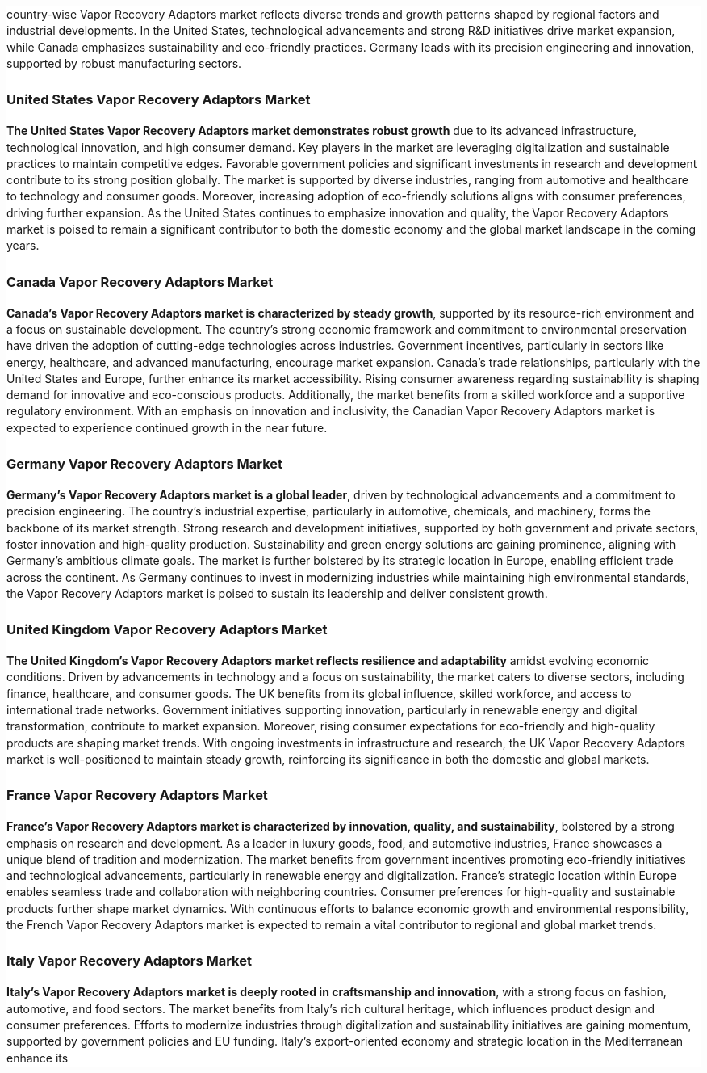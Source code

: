 country-wise Vapor Recovery Adaptors market reflects diverse trends and growth patterns shaped by regional factors and industrial developments. In the United States, technological advancements and strong R&amp;D initiatives drive market expansion, while Canada emphasizes sustainability and eco-friendly practices. Germany leads with its precision engineering and innovation, supported by robust manufacturing sectors.</span></em></p></blockquote><h3><strong>United States Vapor Recovery Adaptors Market</strong></h3><p><strong>The United States Vapor Recovery Adaptors market demonstrates robust growth</strong> due to its advanced infrastructure, technological innovation, and high consumer demand. Key players in the market are leveraging digitalization and sustainable practices to maintain competitive edges. Favorable government policies and significant investments in research and development contribute to its strong position globally. The market is supported by diverse industries, ranging from automotive and healthcare to technology and consumer goods. Moreover, increasing adoption of eco-friendly solutions aligns with consumer preferences, driving further expansion. As the United States continues to emphasize innovation and quality, the Vapor Recovery Adaptors market is poised to remain a significant contributor to both the domestic economy and the global market landscape in the coming years.</p><h3><strong>Canada Vapor Recovery Adaptors Market</strong></h3><p><strong>Canada&rsquo;s Vapor Recovery Adaptors market is characterized by steady growth</strong>, supported by its resource-rich environment and a focus on sustainable development. The country&rsquo;s strong economic framework and commitment to environmental preservation have driven the adoption of cutting-edge technologies across industries. Government incentives, particularly in sectors like energy, healthcare, and advanced manufacturing, encourage market expansion. Canada&rsquo;s trade relationships, particularly with the United States and Europe, further enhance its market accessibility. Rising consumer awareness regarding sustainability is shaping demand for innovative and eco-conscious products. Additionally, the market benefits from a skilled workforce and a supportive regulatory environment. With an emphasis on innovation and inclusivity, the Canadian Vapor Recovery Adaptors market is expected to experience continued growth in the near future.</p><h3><strong>Germany Vapor Recovery Adaptors Market</strong></h3><p><strong>Germany&rsquo;s Vapor Recovery Adaptors market is a global leader</strong>, driven by technological advancements and a commitment to precision engineering. The country&rsquo;s industrial expertise, particularly in automotive, chemicals, and machinery, forms the backbone of its market strength. Strong research and development initiatives, supported by both government and private sectors, foster innovation and high-quality production. Sustainability and green energy solutions are gaining prominence, aligning with Germany&rsquo;s ambitious climate goals. The market is further bolstered by its strategic location in Europe, enabling efficient trade across the continent. As Germany continues to invest in modernizing industries while maintaining high environmental standards, the Vapor Recovery Adaptors market is poised to sustain its leadership and deliver consistent growth.</p><h3><strong>United Kingdom Vapor Recovery Adaptors Market</strong></h3><p><strong>The United Kingdom&rsquo;s Vapor Recovery Adaptors market reflects resilience and adaptability</strong> amidst evolving economic conditions. Driven by advancements in technology and a focus on sustainability, the market caters to diverse sectors, including finance, healthcare, and consumer goods. The UK benefits from its global influence, skilled workforce, and access to international trade networks. Government initiatives supporting innovation, particularly in renewable energy and digital transformation, contribute to market expansion. Moreover, rising consumer expectations for eco-friendly and high-quality products are shaping market trends. With ongoing investments in infrastructure and research, the UK Vapor Recovery Adaptors market is well-positioned to maintain steady growth, reinforcing its significance in both the domestic and global markets.</p><h3><strong>France Vapor Recovery Adaptors Market</strong></h3><p><strong>France&rsquo;s Vapor Recovery Adaptors market is characterized by innovation, quality, and sustainability</strong>, bolstered by a strong emphasis on research and development. As a leader in luxury goods, food, and automotive industries, France showcases a unique blend of tradition and modernization. The market benefits from government incentives promoting eco-friendly initiatives and technological advancements, particularly in renewable energy and digitalization. France&rsquo;s strategic location within Europe enables seamless trade and collaboration with neighboring countries. Consumer preferences for high-quality and sustainable products further shape market dynamics. With continuous efforts to balance economic growth and environmental responsibility, the French Vapor Recovery Adaptors market is expected to remain a vital contributor to regional and global market trends.</p><h3><strong>Italy Vapor Recovery Adaptors Market</strong></h3><p><strong>Italy&rsquo;s Vapor Recovery Adaptors market is deeply rooted in craftsmanship and innovation</strong>, with a strong focus on fashion, automotive, and food sectors. The market benefits from Italy&rsquo;s rich cultural heritage, which influences product design and consumer preferences. Efforts to modernize industries through digitalization and sustainability initiatives are gaining momentum, supported by government policies and EU funding. Italy&rsquo;s export-oriented economy and strategic location in the Mediterranean enhance its